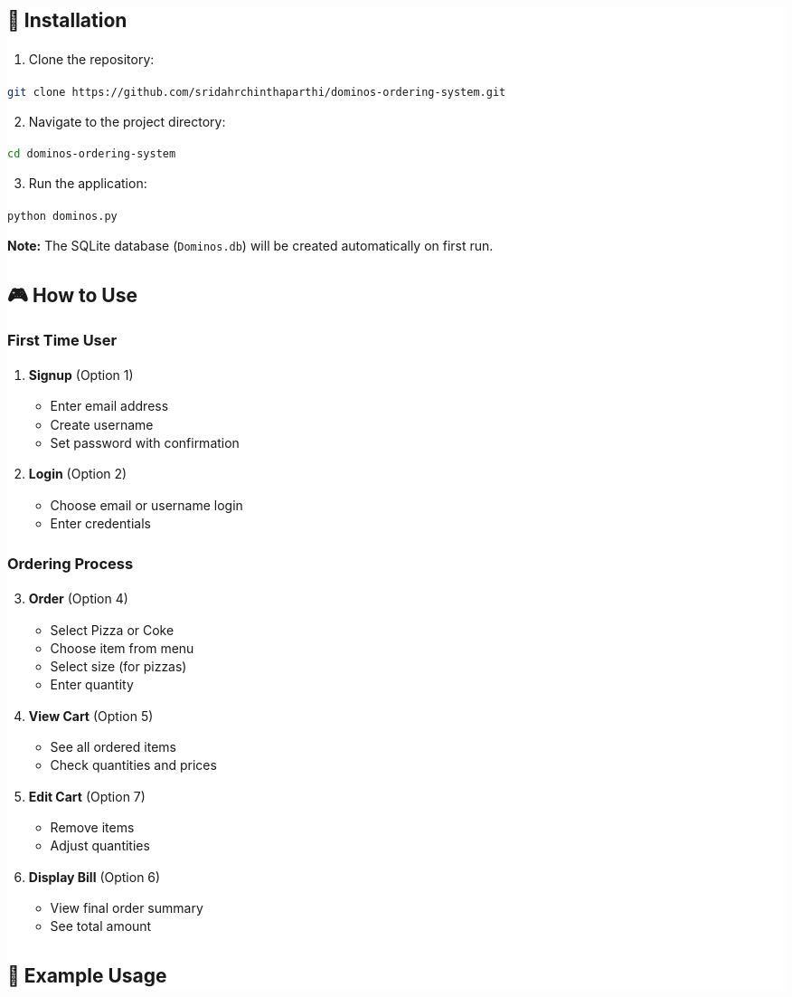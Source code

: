 ## 🔧 Installation

1. Clone the repository:
```bash
git clone https://github.com/sridahrchinthaparthi/dominos-ordering-system.git
```

2. Navigate to the project directory:
```bash
cd dominos-ordering-system
```

3. Run the application:
```bash
python dominos.py
```

**Note:** The SQLite database (`Dominos.db`) will be created automatically on first run.

## 🎮 How to Use

### First Time User

1. **Signup** (Option 1)
   - Enter email address
   - Create username
   - Set password with confirmation
   
2. **Login** (Option 2)
   - Choose email or username login
   - Enter credentials

### Ordering Process

3. **Order** (Option 4)
   - Select Pizza or Coke
   - Choose item from menu
   - Select size (for pizzas)
   - Enter quantity
   
4. **View Cart** (Option 5)
   - See all ordered items
   - Check quantities and prices
   
5. **Edit Cart** (Option 7)
   - Remove items
   - Adjust quantities
   
6. **Display Bill** (Option 6)
   - View final order summary
   - See total amount

## 📸 Example Usage
